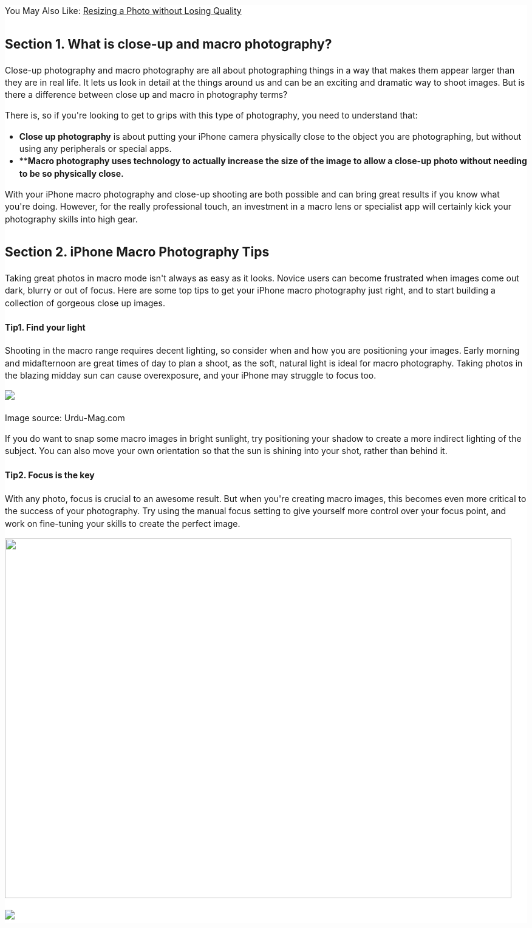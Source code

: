 You May Also Like: [Resizing a Photo without Losing Quality](https://tools.techidaily.com/wondershare/filmora/download/)

## Section 1. What is close-up and macro photography?

Close-up photography and macro photography are all about photographing things in a way that makes them appear larger than they are in real life. It lets us look in detail at the things around us and can be an exciting and dramatic way to shoot images. But is there a difference between close up and macro in photography terms?

There is, so if you're looking to get to grips with this type of photography, you need to understand that:

* **Close up photography** is about putting your iPhone camera physically close to the object you are photographing, but without using any peripherals or special apps.
* ****Macro photography uses technology to actually increase the size of the image to allow a close-up photo without needing to be so physically close.**

With your iPhone macro photography and close-up shooting are both possible and can bring great results if you know what you're doing. However, for the really professional touch, an investment in a macro lens or specialist app will certainly kick your photography skills into high gear.

## Section 2. iPhone Macro Photography Tips

Taking great photos in macro mode isn't always as easy as it looks. Novice users can become frustrated when images come out dark, blurry or out of focus. Here are some top tips to get your iPhone macro photography just right, and to start building a collection of gorgeous close up images.

#### Tip1\. Find your light

Shooting in the macro range requires decent lighting, so consider when and how you are positioning your images. Early morning and midafternoon are great times of day to plan a shoot, as the soft, natural light is ideal for macro photography. Taking photos in the blazing midday sun can cause overexposure, and your iPhone may struggle to focus too.

![](https://images.wondershare.com/filmora/article-images/close-up-photography-light.jpg)

Image source: Urdu-Mag.com

If you do want to snap some macro images in bright sunlight, try positioning your shadow to create a more indirect lighting of the subject. You can also move your own orientation so that the sun is shining into your shot, rather than behind it.

#### Tip2\. Focus is the key

With any photo, focus is crucial to an awesome result. But when you're creating macro images, this becomes even more critical to the success of your photography. Try using the manual focus setting to give yourself more control over your focus point, and work on fine-tuning your skills to create the perfect image.


<a href="https://mushroom-supplies.sjv.io/c/5597632/1692242/18134" target="_top" id="1692242"><img src="//a.impactradius-go.com/display-ad/18134-1692242" border="0" alt="" width="834" height="592"/></a><img height="0" width="0" src="https://imp.pxf.io/i/5597632/1692242/18134" style="position:absolute;visibility:hidden;" border="0" />

![](https://images.wondershare.com/filmora/article-images/close-up-photography-focus.jpg)

